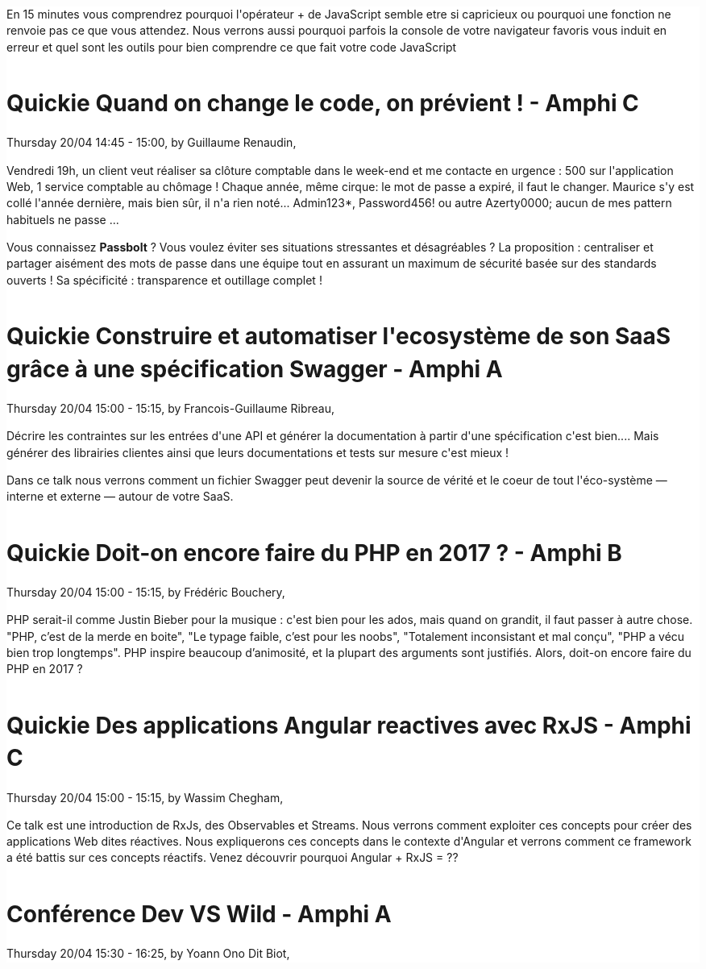 En 15 minutes vous comprendrez pourquoi l'opérateur + de JavaScript semble etre si capricieux ou pourquoi une fonction ne renvoie pas ce que vous attendez. Nous verrons aussi pourquoi parfois la console de votre navigateur favoris vous induit en erreur et quel sont les outils pour bien comprendre ce que fait votre code JavaScript

# Quickie Quand on change le code, on prévient ! - Amphi C
Thursday 20/04 14:45 - 15:00, by Guillaume Renaudin,

Vendredi 19h, un client  veut réaliser sa clôture comptable dans le week-end et me contacte en urgence : 500 sur l'application Web, 1 service comptable au chômage ! Chaque année, même cirque: le mot de  passe a expiré, il faut le changer. Maurice s'y est collé l'année dernière, mais bien sûr, il n'a rien noté... Admin123*, Password456! ou autre Azerty0000; aucun de mes pattern habituels ne passe ...

Vous connaissez __Passbolt__ ? Vous voulez éviter ses situations stressantes et désagréables ? La proposition : centraliser et partager aisément des mots de passe dans une équipe tout en assurant un maximum de sécurité basée sur des standards ouverts ! Sa spécificité : transparence et outillage complet !

# Quickie Construire et automatiser l'ecosystème de son SaaS grâce à une spécification Swagger - Amphi A
Thursday 20/04 15:00 - 15:15, by Francois-Guillaume Ribreau,

Décrire les contraintes sur les entrées d'une API et générer la documentation à partir d'une spécification c'est bien.... Mais générer des librairies clientes ainsi que leurs documentations et tests sur mesure c'est mieux !

Dans ce talk nous verrons comment un fichier Swagger peut devenir la source de vérité et le coeur de tout l'éco-système — interne et externe — autour de votre SaaS.

# Quickie Doit-on encore faire du PHP en 2017 ? - Amphi B
Thursday 20/04 15:00 - 15:15, by Frédéric Bouchery,

PHP serait-il comme Justin Bieber pour la musique : c'est bien pour les ados, mais quand on grandit, il faut passer à autre chose. "PHP, c’est de la merde en boite", "Le typage faible, c’est pour les noobs", "Totalement inconsistant et mal conçu", "PHP a vécu bien trop longtemps". PHP inspire beaucoup d’animosité, et la plupart des arguments sont justifiés. Alors, doit-on encore faire du PHP en 2017 ?

# Quickie Des applications Angular reactives avec RxJS - Amphi C
Thursday 20/04 15:00 - 15:15, by Wassim Chegham,

Ce talk est une introduction de RxJs, des Observables et Streams. Nous verrons comment exploiter ces concepts pour créer des applications Web dites réactives. Nous expliquerons ces concepts dans le contexte d'Angular et verrons comment ce framework a été battis sur ces concepts réactifs. Venez découvrir pourquoi Angular + RxJS = ??

# Conférence Dev VS Wild - Amphi A
Thursday 20/04 15:30 - 16:25, by Yoann Ono Dit Biot,
